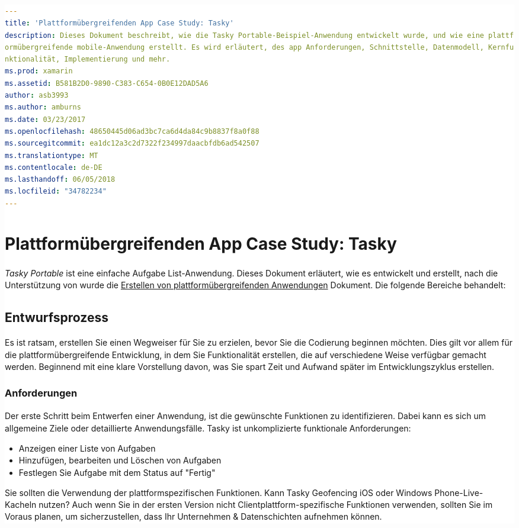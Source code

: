 ```yaml
---
title: 'Plattformübergreifenden App Case Study: Tasky'
description: Dieses Dokument beschreibt, wie die Tasky Portable-Beispiel-Anwendung entwickelt wurde, und wie eine plattformübergreifende mobile-Anwendung erstellt. Es wird erläutert, des app Anforderungen, Schnittstelle, Datenmodell, Kernfunktionalität, Implementierung und mehr.
ms.prod: xamarin
ms.assetid: B581B2D0-9890-C383-C654-0B0E12DAD5A6
author: asb3993
ms.author: amburns
ms.date: 03/23/2017
ms.openlocfilehash: 48650445d06ad3bc7ca6d4da84c9b8837f8a0f88
ms.sourcegitcommit: ea1dc12a3c2d7322f234997daacbfdb6ad542507
ms.translationtype: MT
ms.contentlocale: de-DE
ms.lasthandoff: 06/05/2018
ms.locfileid: "34782234"
---
```

# <a name="cross-platform-app-case-study-tasky"></a>Plattformübergreifenden App Case Study: Tasky

*Tasky* *Portable* ist eine einfache Aufgabe List-Anwendung. Dieses Dokument erläutert, wie es entwickelt und erstellt, nach die Unterstützung von wurde die [Erstellen von plattformübergreifenden Anwendungen](~/cross-platform/app-fundamentals/building-cross-platform-applications/index.md) Dokument. Die folgende Bereiche behandelt:

<a name="Design_Process" />

## <a name="design-process"></a>Entwurfsprozess

Es ist ratsam, erstellen Sie einen Wegweiser für Sie zu erzielen, bevor Sie die Codierung beginnen möchten. Dies gilt vor allem für die plattformübergreifende Entwicklung, in dem Sie Funktionalität erstellen, die auf verschiedene Weise verfügbar gemacht werden. Beginnend mit eine klare Vorstellung davon, was Sie spart Zeit und Aufwand später im Entwicklungszyklus erstellen.

 <a name="Requirements" />

### <a name="requirements"></a>Anforderungen

Der erste Schritt beim Entwerfen einer Anwendung, ist die gewünschte Funktionen zu identifizieren. Dabei kann es sich um allgemeine Ziele oder detaillierte Anwendungsfälle. Tasky ist unkomplizierte funktionale Anforderungen:

 -  Anzeigen einer Liste von Aufgaben
 -  Hinzufügen, bearbeiten und Löschen von Aufgaben
 -  Festlegen Sie Aufgabe mit dem Status auf "Fertig"

Sie sollten die Verwendung der plattformspezifischen Funktionen.  Kann Tasky Geofencing iOS oder Windows Phone-Live-Kacheln nutzen? Auch wenn Sie in der ersten Version nicht Clientplattform-spezifische Funktionen verwenden, sollten Sie im Voraus planen, um sicherzustellen, dass Ihr Unternehmen & Datenschichten aufnehmen können.
